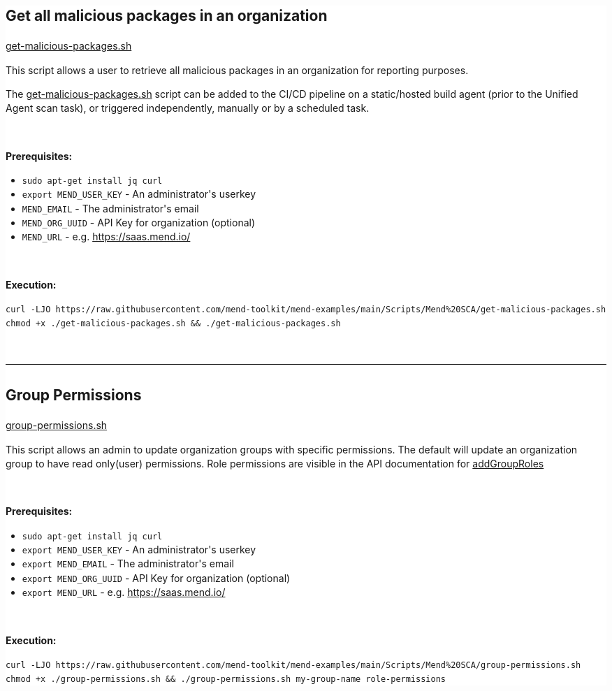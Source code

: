 ## Get all malicious packages in an organization

[get-malicious-packages.sh](get-malicious-packages.sh)  

This script allows a user to retrieve all malicious packages in an organization for reporting purposes.

The [get-malicious-packages.sh](get-malicious-packages.sh) script can be added to the CI/CD pipeline on a static/hosted build agent (prior to the Unified Agent scan task), or triggered independently, manually or by a scheduled task.  

<br>

**Prerequisites:**  

* ``sudo apt-get install jq curl``
* ``export MEND_USER_KEY`` - An administrator's userkey
* ``MEND_EMAIL`` - The administrator's email
* ``MEND_ORG_UUID`` - API Key for organization (optional)
* ``MEND_URL`` - e.g. https://saas.mend.io/

<br>

**Execution:**  

```
curl -LJO https://raw.githubusercontent.com/mend-toolkit/mend-examples/main/Scripts/Mend%20SCA/get-malicious-packages.sh
chmod +x ./get-malicious-packages.sh && ./get-malicious-packages.sh
```

<br>
<hr>

## Group Permissions

[group-permissions.sh](group-permissions.sh)  

This script allows an admin to update organization groups with specific permissions.  The default will update an organization group to have read only(user) permissions.
Role permissions are visible in the API documentation for [addGroupRoles](https://docs.mend.io/bundle/mend-api-2-0/page/index.html#tag/User-Management-Groups/operation/addGroupRoles)

<br>

**Prerequisites:**  

* ``sudo apt-get install jq curl``
* ``export MEND_USER_KEY`` - An administrator's userkey
* ``export MEND_EMAIL`` - The administrator's email
* ``export MEND_ORG_UUID`` - API Key for organization (optional)
* ``export MEND_URL`` - e.g. https://saas.mend.io/

<br>

**Execution:**  

```
curl -LJO https://raw.githubusercontent.com/mend-toolkit/mend-examples/main/Scripts/Mend%20SCA/group-permissions.sh
chmod +x ./group-permissions.sh && ./group-permissions.sh my-group-name role-permissions
```
